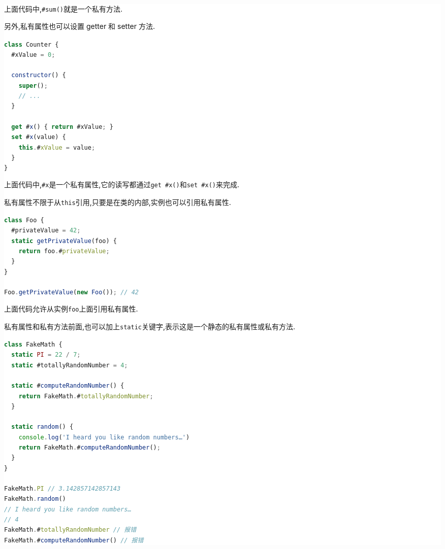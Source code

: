上面代码中,`#sum()`就是一个私有方法.

另外,私有属性也可以设置 getter 和 setter 方法.

```javascript
class Counter {
  #xValue = 0;

  constructor() {
    super();
    // ...
  }

  get #x() { return #xValue; }
  set #x(value) {
    this.#xValue = value;
  }
}
```

上面代码中,`#x`是一个私有属性,它的读写都通过`get #x()`和`set #x()`来完成.

私有属性不限于从`this`引用,只要是在类的内部,实例也可以引用私有属性.

```javascript
class Foo {
  #privateValue = 42;
  static getPrivateValue(foo) {
    return foo.#privateValue;
  }
}

Foo.getPrivateValue(new Foo()); // 42
```

上面代码允许从实例`foo`上面引用私有属性.

私有属性和私有方法前面,也可以加上`static`关键字,表示这是一个静态的私有属性或私有方法.

```javascript
class FakeMath {
  static PI = 22 / 7;
  static #totallyRandomNumber = 4;

  static #computeRandomNumber() {
    return FakeMath.#totallyRandomNumber;
  }

  static random() {
    console.log('I heard you like random numbers…')
    return FakeMath.#computeRandomNumber();
  }
}

FakeMath.PI // 3.142857142857143
FakeMath.random()
// I heard you like random numbers…
// 4
FakeMath.#totallyRandomNumber // 报错
FakeMath.#computeRandomNumber() // 报错
```
